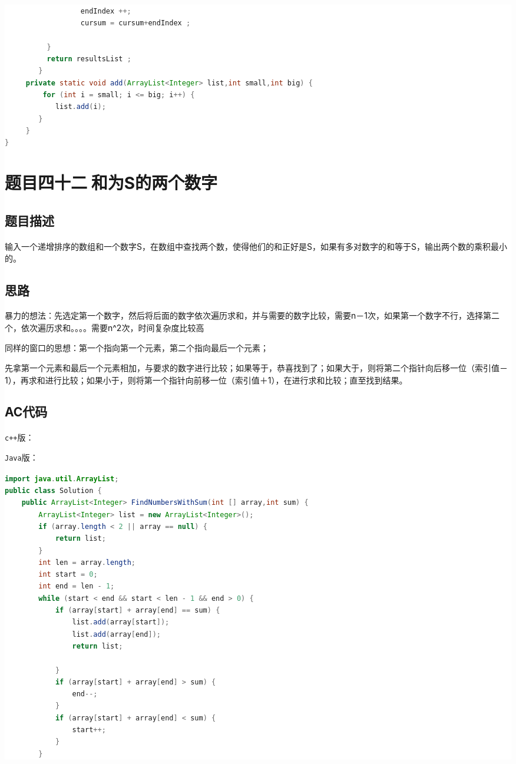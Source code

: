 ```java
				  endIndex ++;
				  cursum = cursum+endIndex ;
			  
		  }
		  return resultsList ;
	    }
	 private static void add(ArrayList<Integer> list,int small,int big) {
		 for (int i = small; i <= big; i++) {
			list.add(i);
		}
	 }
}
```

# 题目四十二 和为S的两个数字

## 题目描述

输入一个递增排序的数组和一个数字S，在数组中查找两个数，使得他们的和正好是S，如果有多对数字的和等于S，输出两个数的乘积最小的。

## 思路

暴力的想法：先选定第一个数字，然后将后面的数字依次遍历求和，并与需要的数字比较，需要n－1次，如果第一个数字不行，选择第二个，依次遍历求和。。。。需要n^2次，时间复杂度比较高

同样的窗口的思想：第一个指向第一个元素，第二个指向最后一个元素；

先拿第一个元素和最后一个元素相加，与要求的数字进行比较；如果等于，恭喜找到了；如果大于，则将第二个指针向后移一位（索引值－1），再求和进行比较；如果小于，则将第一个指针向前移一位（索引值＋1），在进行求和比较；直至找到结果。

## AC代码

`c++`版：

```c++

```

`Java`版：

```java
import java.util.ArrayList;
public class Solution {
    public ArrayList<Integer> FindNumbersWithSum(int [] array,int sum) {
        ArrayList<Integer> list = new ArrayList<Integer>();
		if (array.length < 2 || array == null) {
			return list;
		}
		int len = array.length;
		int start = 0;
		int end = len - 1;
		while (start < end && start < len - 1 && end > 0) {
			if (array[start] + array[end] == sum) {
				list.add(array[start]);
				list.add(array[end]);
				return list;
				
			}
			if (array[start] + array[end] > sum) {
				end--;
			}
			if (array[start] + array[end] < sum) {
				start++;
			}
		}
```